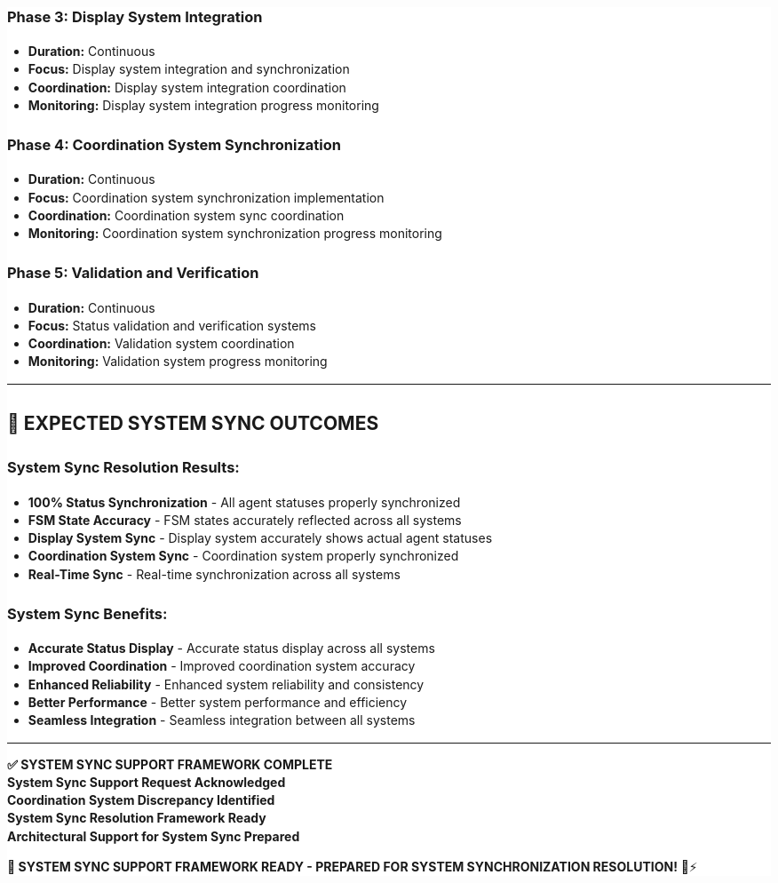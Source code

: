### **Phase 3: Display System Integration**
- **Duration:** Continuous
- **Focus:** Display system integration and synchronization
- **Coordination:** Display system integration coordination
- **Monitoring:** Display system integration progress monitoring

### **Phase 4: Coordination System Synchronization**
- **Duration:** Continuous
- **Focus:** Coordination system synchronization implementation
- **Coordination:** Coordination system sync coordination
- **Monitoring:** Coordination system synchronization progress monitoring

### **Phase 5: Validation and Verification**
- **Duration:** Continuous
- **Focus:** Status validation and verification systems
- **Coordination:** Validation system coordination
- **Monitoring:** Validation system progress monitoring

---

## 🎯 **EXPECTED SYSTEM SYNC OUTCOMES**

### **System Sync Resolution Results:**
- **100% Status Synchronization** - All agent statuses properly synchronized
- **FSM State Accuracy** - FSM states accurately reflected across all systems
- **Display System Sync** - Display system accurately shows actual agent statuses
- **Coordination System Sync** - Coordination system properly synchronized
- **Real-Time Sync** - Real-time synchronization across all systems

### **System Sync Benefits:**
- **Accurate Status Display** - Accurate status display across all systems
- **Improved Coordination** - Improved coordination system accuracy
- **Enhanced Reliability** - Enhanced system reliability and consistency
- **Better Performance** - Better system performance and efficiency
- **Seamless Integration** - Seamless integration between all systems

---

**✅ SYSTEM SYNC SUPPORT FRAMEWORK COMPLETE**  
**System Sync Support Request Acknowledged**  
**Coordination System Discrepancy Identified**  
**System Sync Resolution Framework Ready**  
**Architectural Support for System Sync Prepared**

**🔄 SYSTEM SYNC SUPPORT FRAMEWORK READY - PREPARED FOR SYSTEM SYNCHRONIZATION RESOLUTION!** 🔄⚡
